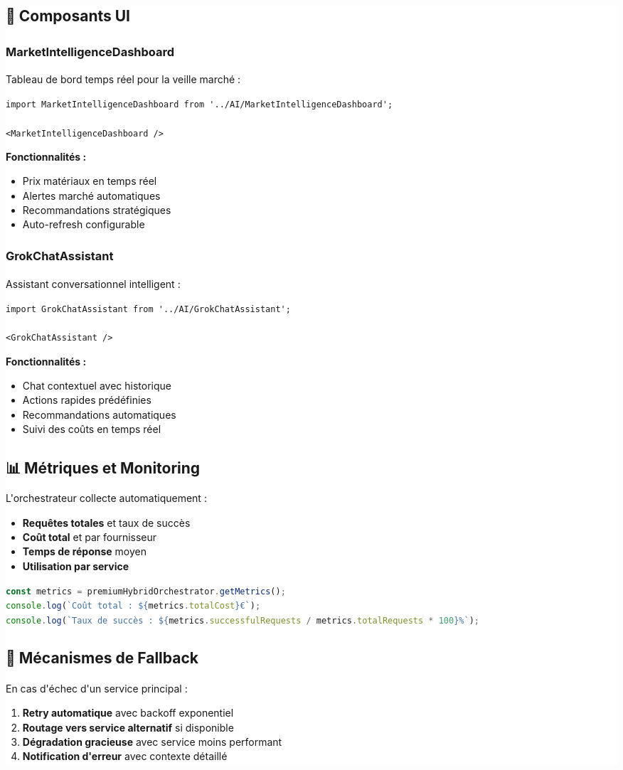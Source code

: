 ## 🎨 Composants UI

### MarketIntelligenceDashboard

Tableau de bord temps réel pour la veille marché :

```tsx
import MarketIntelligenceDashboard from '../AI/MarketIntelligenceDashboard';

<MarketIntelligenceDashboard />
```

**Fonctionnalités :**
- Prix matériaux en temps réel
- Alertes marché automatiques
- Recommandations stratégiques
- Auto-refresh configurable

### GrokChatAssistant

Assistant conversationnel intelligent :

```tsx
import GrokChatAssistant from '../AI/GrokChatAssistant';

<GrokChatAssistant />
```

**Fonctionnalités :**
- Chat contextuel avec historique
- Actions rapides prédéfinies
- Recommandations automatiques
- Suivi des coûts en temps réel

## 📊 Métriques et Monitoring

L'orchestrateur collecte automatiquement :

- **Requêtes totales** et taux de succès
- **Coût total** et par fournisseur
- **Temps de réponse** moyen
- **Utilisation par service**

```typescript
const metrics = premiumHybridOrchestrator.getMetrics();
console.log(`Coût total : ${metrics.totalCost}€`);
console.log(`Taux de succès : ${metrics.successfulRequests / metrics.totalRequests * 100}%`);
```

## 🔄 Mécanismes de Fallback

En cas d'échec d'un service principal :

1. **Retry automatique** avec backoff exponentiel
2. **Routage vers service alternatif** si disponible
3. **Dégradation gracieuse** avec service moins performant
4. **Notification d'erreur** avec contexte détaillé
